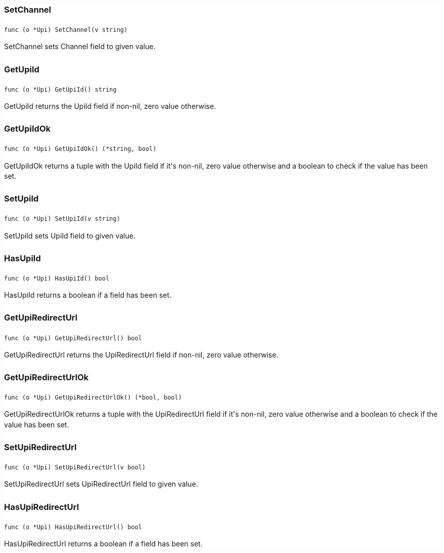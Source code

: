 ### SetChannel

`func (o *Upi) SetChannel(v string)`

SetChannel sets Channel field to given value.


### GetUpiId

`func (o *Upi) GetUpiId() string`

GetUpiId returns the UpiId field if non-nil, zero value otherwise.

### GetUpiIdOk

`func (o *Upi) GetUpiIdOk() (*string, bool)`

GetUpiIdOk returns a tuple with the UpiId field if it's non-nil, zero value otherwise
and a boolean to check if the value has been set.

### SetUpiId

`func (o *Upi) SetUpiId(v string)`

SetUpiId sets UpiId field to given value.

### HasUpiId

`func (o *Upi) HasUpiId() bool`

HasUpiId returns a boolean if a field has been set.

### GetUpiRedirectUrl

`func (o *Upi) GetUpiRedirectUrl() bool`

GetUpiRedirectUrl returns the UpiRedirectUrl field if non-nil, zero value otherwise.

### GetUpiRedirectUrlOk

`func (o *Upi) GetUpiRedirectUrlOk() (*bool, bool)`

GetUpiRedirectUrlOk returns a tuple with the UpiRedirectUrl field if it's non-nil, zero value otherwise
and a boolean to check if the value has been set.

### SetUpiRedirectUrl

`func (o *Upi) SetUpiRedirectUrl(v bool)`

SetUpiRedirectUrl sets UpiRedirectUrl field to given value.

### HasUpiRedirectUrl

`func (o *Upi) HasUpiRedirectUrl() bool`

HasUpiRedirectUrl returns a boolean if a field has been set.

